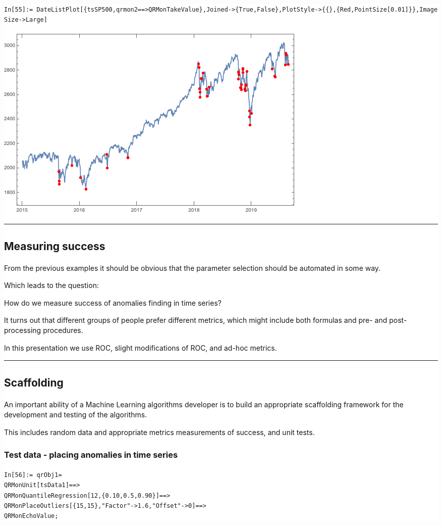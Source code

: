 ```wl
In[55]:= DateListPlot[{tsSP500,qrmon2==>QRMonTakeValue},Joined->{True,False},PlotStyle->{{},{Red,PointSize[0.01]}},ImageSize->Large]
```

![085qlk57hgqxo](img/085qlk57hgqxo.png)

---

## Measuring success

From the previous examples it should be obvious that the parameter selection should be automated in some way. 

Which leads to the question:

  How do we measure success of anomalies finding in time series? 

It turns out that different groups of people prefer different metrics, which might include both formulas and pre- and post-processing procedures.

In this presentation we use ROC, slight modifications of ROC, and ad-hoc metrics.

---

## Scaffolding

An important ability of a Machine Learning algorithms developer is to build an appropriate scaffolding framework for the development and testing of the algorithms.

This includes random data and appropriate metrics measurements of success, and unit tests.

### Test data - placing anomalies in time series

```wl
In[56]:= qrObj1=
QRMonUnit[tsData1]==>
QRMonQuantileRegression[12,{0.10,0.5,0.90}]==>
QRMonPlaceOutliers[{15,15},"Factor"->1.6,"Offset"->0]==>
QRMonEchoValue;
```

